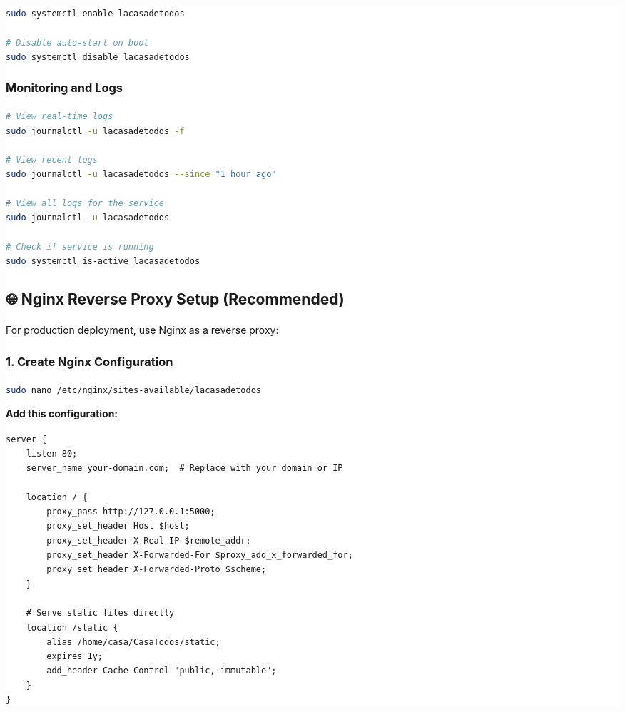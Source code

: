 ```bash
sudo systemctl enable lacasadetodos

# Disable auto-start on boot
sudo systemctl disable lacasadetodos
```

### Monitoring and Logs
```bash
# View real-time logs
sudo journalctl -u lacasadetodos -f

# View recent logs
sudo journalctl -u lacasadetodos --since "1 hour ago"

# View all logs for the service
sudo journalctl -u lacasadetodos

# Check if service is running
sudo systemctl is-active lacasadetodos
```

## 🌐 Nginx Reverse Proxy Setup (Recommended)

For production deployment, use Nginx as a reverse proxy:

### 1. Create Nginx Configuration
```bash
sudo nano /etc/nginx/sites-available/lacasadetodos
```

**Add this configuration:**

```nginx
server {
    listen 80;
    server_name your-domain.com;  # Replace with your domain or IP

    location / {
        proxy_pass http://127.0.0.1:5000;
        proxy_set_header Host $host;
        proxy_set_header X-Real-IP $remote_addr;
        proxy_set_header X-Forwarded-For $proxy_add_x_forwarded_for;
        proxy_set_header X-Forwarded-Proto $scheme;
    }

    # Serve static files directly
    location /static {
        alias /home/casa/CasaTodos/static;
        expires 1y;
        add_header Cache-Control "public, immutable";
    }
}
```
